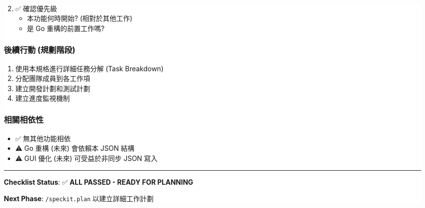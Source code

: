 2. ✅ 確認優先級
   - 本功能何時開始? (相對於其他工作)
   - 是 Go 重構的前置工作嗎?

### 後續行動 (規劃階段)
1. 使用本規格進行詳細任務分解 (Task Breakdown)
2. 分配團隊成員到各工作項
3. 建立開發計劃和測試計劃
4. 建立進度監視機制

### 相關相依性
- ✅ 無其他功能相依
- ⚠️ Go 重構 (未來) 會依賴本 JSON 結構
- ⚠️ GUI 優化 (未來) 可受益於非同步 JSON 寫入

---

**Checklist Status**: ✅ **ALL PASSED - READY FOR PLANNING**

**Next Phase**: `/speckit.plan` 以建立詳細工作計劃

